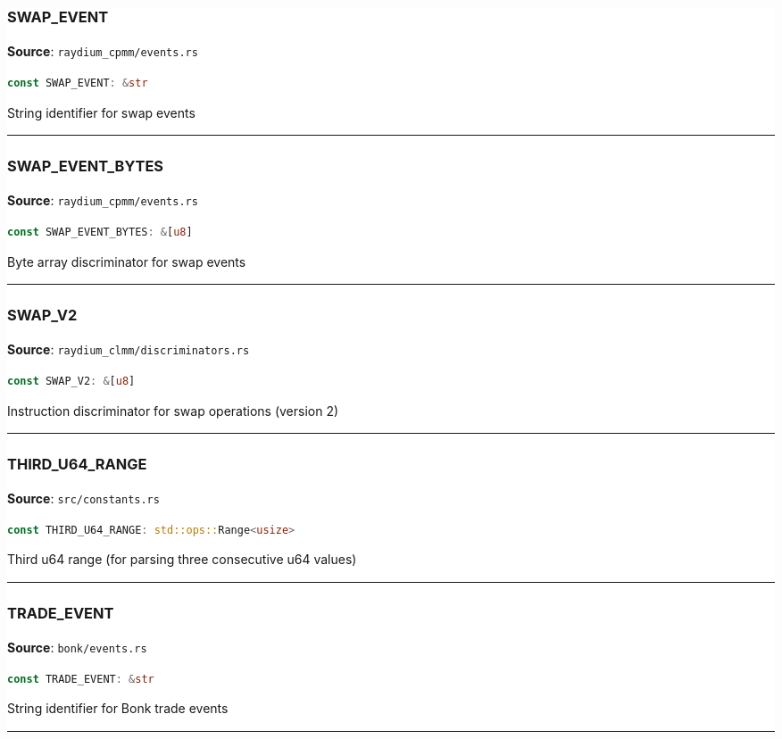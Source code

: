 ### SWAP_EVENT

**Source**: `raydium_cpmm/events.rs`

```rust
const SWAP_EVENT: &str
```

String identifier for swap events

---

### SWAP_EVENT_BYTES

**Source**: `raydium_cpmm/events.rs`

```rust
const SWAP_EVENT_BYTES: &[u8]
```

Byte array discriminator for swap events

---

### SWAP_V2

**Source**: `raydium_clmm/discriminators.rs`

```rust
const SWAP_V2: &[u8]
```

Instruction discriminator for swap operations (version 2)

---

### THIRD_U64_RANGE

**Source**: `src/constants.rs`

```rust
const THIRD_U64_RANGE: std::ops::Range<usize>
```

Third u64 range (for parsing three consecutive u64 values)

---

### TRADE_EVENT

**Source**: `bonk/events.rs`

```rust
const TRADE_EVENT: &str
```

String identifier for Bonk trade events

---
